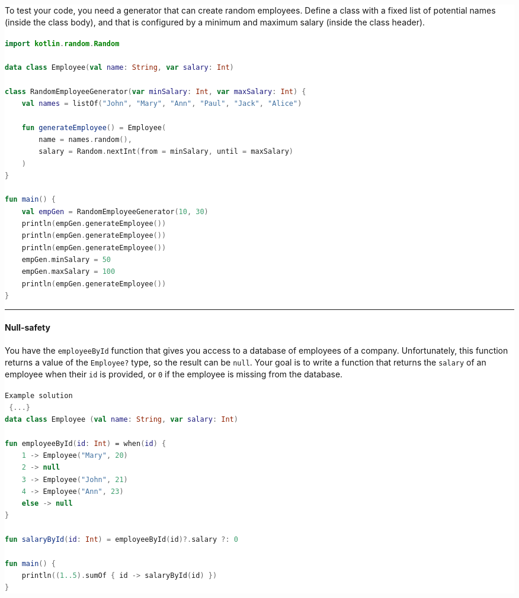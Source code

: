 To test your code, you need a generator that can create random employees. Define a class with a fixed list of potential names (inside the class body), and that is configured by a minimum and maximum salary (inside the class header).

```kotlin
import kotlin.random.Random

data class Employee(val name: String, var salary: Int)

class RandomEmployeeGenerator(var minSalary: Int, var maxSalary: Int) {
    val names = listOf("John", "Mary", "Ann", "Paul", "Jack", "Alice")
    
    fun generateEmployee() = Employee(
        name = names.random(),
        salary = Random.nextInt(from = minSalary, until = maxSalary)
    )
}

fun main() {
    val empGen = RandomEmployeeGenerator(10, 30)
    println(empGen.generateEmployee())
    println(empGen.generateEmployee())
    println(empGen.generateEmployee())
    empGen.minSalary = 50
    empGen.maxSalary = 100
    println(empGen.generateEmployee())
}
```


---

#### Null-safety

You have the `employeeById` function that gives you access to a database of employees of a company. Unfortunately, this function returns a value of the `Employee?` type, so the result can be `null`. Your goal is to write a function that returns the `salary` of an employee when their `id` is provided, or `0` if the employee is missing from the database.

```kotlin
Example solution
 {...}
data class Employee (val name: String, var salary: Int)

fun employeeById(id: Int) = when(id) {
    1 -> Employee("Mary", 20)
    2 -> null
    3 -> Employee("John", 21)
    4 -> Employee("Ann", 23)
    else -> null
}

fun salaryById(id: Int) = employeeById(id)?.salary ?: 0

fun main() {
    println((1..5).sumOf { id -> salaryById(id) })
}
```